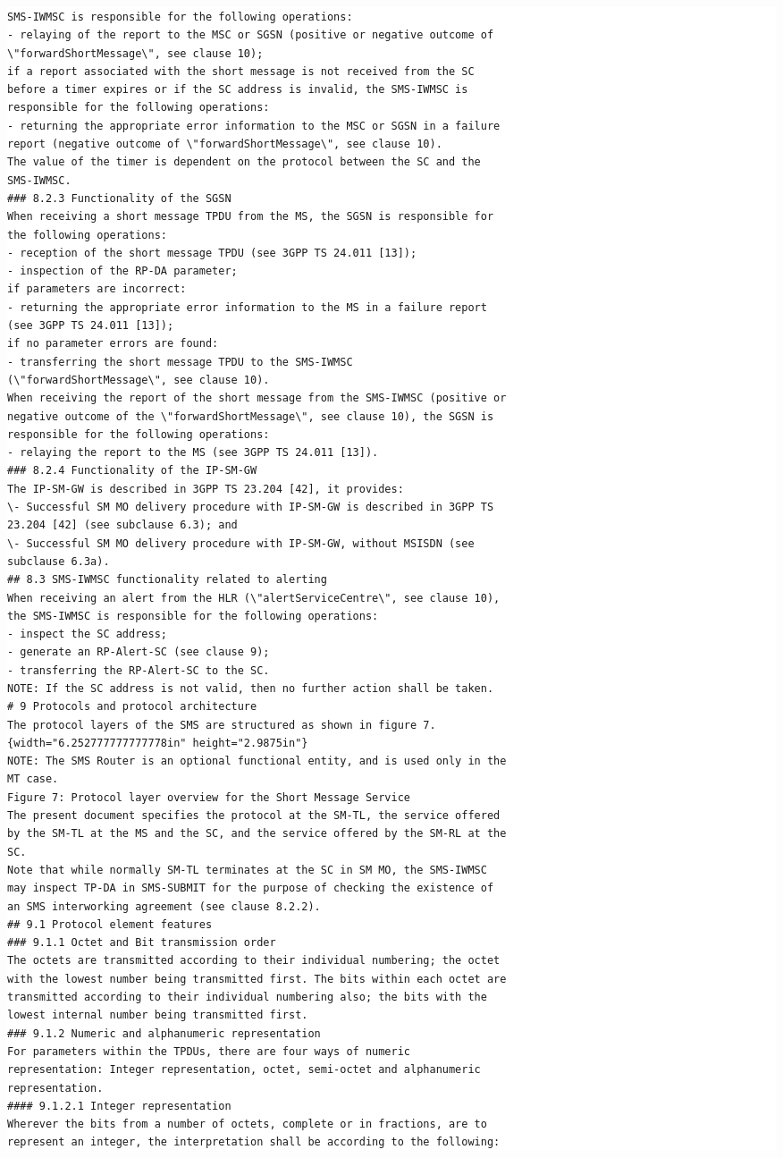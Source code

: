 ```{=html}
SMS‑IWMSC is responsible for the following operations:
‑ relaying of the report to the MSC or SGSN (positive or negative outcome of
\"forwardShortMessage\", see clause 10);
if a report associated with the short message is not received from the SC
before a timer expires or if the SC address is invalid, the SMS‑IWMSC is
responsible for the following operations:
‑ returning the appropriate error information to the MSC or SGSN in a failure
report (negative outcome of \"forwardShortMessage\", see clause 10).
The value of the timer is dependent on the protocol between the SC and the
SMS‑IWMSC.
### 8.2.3 Functionality of the SGSN
When receiving a short message TPDU from the MS, the SGSN is responsible for
the following operations:
‑ reception of the short message TPDU (see 3GPP TS 24.011 [13]);
‑ inspection of the RP-DA parameter;
if parameters are incorrect:
‑ returning the appropriate error information to the MS in a failure report
(see 3GPP TS 24.011 [13]);
if no parameter errors are found:
‑ transferring the short message TPDU to the SMS‑IWMSC
(\"forwardShortMessage\", see clause 10).
When receiving the report of the short message from the SMS‑IWMSC (positive or
negative outcome of the \"forwardShortMessage\", see clause 10), the SGSN is
responsible for the following operations:
‑ relaying the report to the MS (see 3GPP TS 24.011 [13]).
### 8.2.4 Functionality of the IP-SM-GW
The IP-SM-GW is described in 3GPP TS 23.204 [42], it provides:
\- Successful SM MO delivery procedure with IP-SM-GW is described in 3GPP TS
23.204 [42] (see subclause 6.3); and
\- Successful SM MO delivery procedure with IP-SM-GW, without MSISDN (see
subclause 6.3a).
## 8.3 SMS‑IWMSC functionality related to alerting
When receiving an alert from the HLR (\"alertServiceCentre\", see clause 10),
the SMS‑IWMSC is responsible for the following operations:
‑ inspect the SC address;
‑ generate an RP‑Alert‑SC (see clause 9);
‑ transferring the RP‑Alert‑SC to the SC.
NOTE: If the SC address is not valid, then no further action shall be taken.
# 9 Protocols and protocol architecture
The protocol layers of the SMS are structured as shown in figure 7.
{width="6.252777777777778in" height="2.9875in"}
NOTE: The SMS Router is an optional functional entity, and is used only in the
MT case.
Figure 7: Protocol layer overview for the Short Message Service
The present document specifies the protocol at the SM‑TL, the service offered
by the SM‑TL at the MS and the SC, and the service offered by the SM‑RL at the
SC.
Note that while normally SM-TL terminates at the SC in SM MO, the SMS-IWMSC
may inspect TP-DA in SMS-SUBMIT for the purpose of checking the existence of
an SMS interworking agreement (see clause 8.2.2).
## 9.1 Protocol element features
### 9.1.1 Octet and Bit transmission order
The octets are transmitted according to their individual numbering; the octet
with the lowest number being transmitted first. The bits within each octet are
transmitted according to their individual numbering also; the bits with the
lowest internal number being transmitted first.
### 9.1.2 Numeric and alphanumeric representation
For parameters within the TPDUs, there are four ways of numeric
representation: Integer representation, octet, semi‑octet and alphanumeric
representation.
#### 9.1.2.1 Integer representation
Wherever the bits from a number of octets, complete or in fractions, are to
represent an integer, the interpretation shall be according to the following:
```